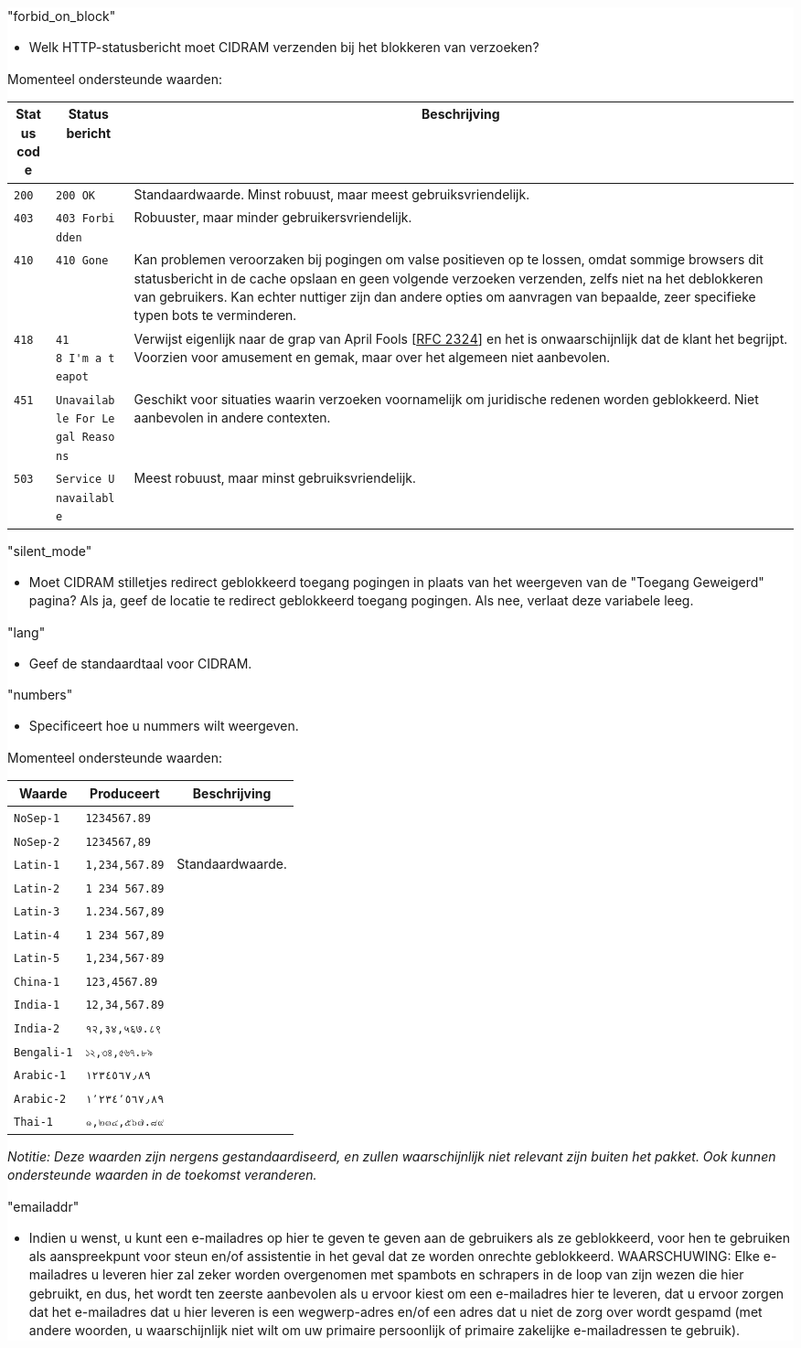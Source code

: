 "forbid_on_block"
- Welk HTTP-statusbericht moet CIDRAM verzenden bij het blokkeren van verzoeken?

Momenteel ondersteunde waarden:

Status code | Status bericht | Beschrijving
---|---|---
`200` | `200 OK` | Standaardwaarde. Minst robuust, maar meest gebruiksvriendelijk.
`403` | `403 Forbidden` | Robuuster, maar minder gebruikersvriendelijk.
`410` | `410 Gone` | Kan problemen veroorzaken bij pogingen om valse positieven op te lossen, omdat sommige browsers dit statusbericht in de cache opslaan en geen volgende verzoeken verzenden, zelfs niet na het deblokkeren van gebruikers. Kan echter nuttiger zijn dan andere opties om aanvragen van bepaalde, zeer specifieke typen bots te verminderen.
`418` | `418 I'm a teapot` | Verwijst eigenlijk naar de grap van April Fools [[RFC 2324](https://tools.ietf.org/html/rfc2324#section-6.5.14)] en het is onwaarschijnlijk dat de klant het begrijpt. Voorzien voor amusement en gemak, maar over het algemeen niet aanbevolen.
`451` | `Unavailable For Legal Reasons` | Geschikt voor situaties waarin verzoeken voornamelijk om juridische redenen worden geblokkeerd. Niet aanbevolen in andere contexten.
`503` | `Service Unavailable` | Meest robuust, maar minst gebruiksvriendelijk.

"silent_mode"
- Moet CIDRAM stilletjes redirect geblokkeerd toegang pogingen in plaats van het weergeven van de "Toegang Geweigerd" pagina? Als ja, geef de locatie te redirect geblokkeerd toegang pogingen. Als nee, verlaat deze variabele leeg.

"lang"
- Geef de standaardtaal voor CIDRAM.

"numbers"
- Specificeert hoe u nummers wilt weergeven.

Momenteel ondersteunde waarden:

Waarde | Produceert | Beschrijving
---|---|---
`NoSep-1` | `1234567.89`
`NoSep-2` | `1234567,89`
`Latin-1` | `1,234,567.89` | Standaardwaarde.
`Latin-2` | `1 234 567.89`
`Latin-3` | `1.234.567,89`
`Latin-4` | `1 234 567,89`
`Latin-5` | `1,234,567·89`
`China-1` | `123,4567.89`
`India-1` | `12,34,567.89`
`India-2` | `१२,३४,५६७.८९`
`Bengali-1` | `১২,৩৪,৫৬৭.৮৯`
`Arabic-1` | `١٢٣٤٥٦٧٫٨٩`
`Arabic-2` | `١٬٢٣٤٬٥٦٧٫٨٩`
`Thai-1` | `๑,๒๓๔,๕๖๗.๘๙`

*Notitie: Deze waarden zijn nergens gestandaardiseerd, en zullen waarschijnlijk niet relevant zijn buiten het pakket. Ook kunnen ondersteunde waarden in de toekomst veranderen.*

"emailaddr"
- Indien u wenst, u kunt een e-mailadres op hier te geven te geven aan de gebruikers als ze geblokkeerd, voor hen te gebruiken als aanspreekpunt voor steun en/of assistentie in het geval dat ze worden onrechte geblokkeerd. WAARSCHUWING: Elke e-mailadres u leveren hier zal zeker worden overgenomen met spambots en schrapers in de loop van zijn wezen die hier gebruikt, en dus, het wordt ten zeerste aanbevolen als u ervoor kiest om een e-mailadres hier te leveren, dat u ervoor zorgen dat het e-mailadres dat u hier leveren is een wegwerp-adres en/of een adres dat u niet de zorg over wordt gespamd (met andere woorden, u waarschijnlijk niet wilt om uw primaire persoonlijk of primaire zakelijke e-mailadressen te gebruik).
